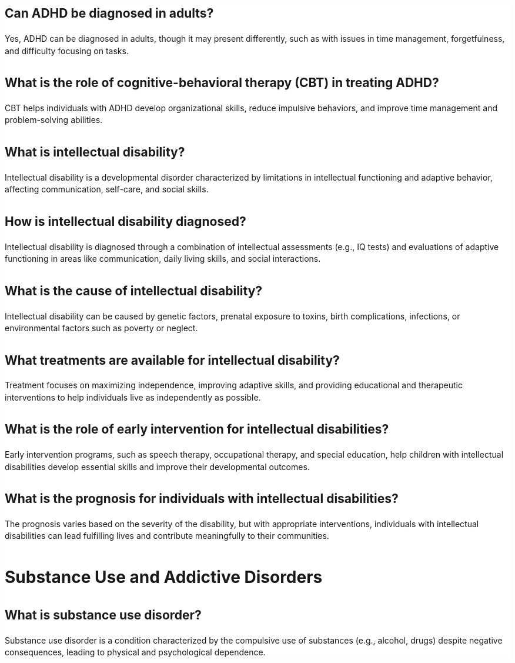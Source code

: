 ## Can ADHD be diagnosed in adults?
Yes, ADHD can be diagnosed in adults, though it may present differently, such as with issues in time management, forgetfulness, and difficulty focusing on tasks.

## What is the role of cognitive-behavioral therapy (CBT) in treating ADHD?
CBT helps individuals with ADHD develop organizational skills, reduce impulsive behaviors, and improve time management and problem-solving abilities.

## What is intellectual disability?
Intellectual disability is a developmental disorder characterized by limitations in intellectual functioning and adaptive behavior, affecting communication, self-care, and social skills.

## How is intellectual disability diagnosed?
Intellectual disability is diagnosed through a combination of intellectual assessments (e.g., IQ tests) and evaluations of adaptive functioning in areas like communication, daily living skills, and social interactions.

## What is the cause of intellectual disability?
Intellectual disability can be caused by genetic factors, prenatal exposure to toxins, birth complications, infections, or environmental factors such as poverty or neglect.

## What treatments are available for intellectual disability?
Treatment focuses on maximizing independence, improving adaptive skills, and providing educational and therapeutic interventions to help individuals live as independently as possible.

## What is the role of early intervention for intellectual disabilities?
Early intervention programs, such as speech therapy, occupational therapy, and special education, help children with intellectual disabilities develop essential skills and improve their developmental outcomes.

## What is the prognosis for individuals with intellectual disabilities?
The prognosis varies based on the severity of the disability, but with appropriate interventions, individuals with intellectual disabilities can lead fulfilling lives and contribute meaningfully to their communities.

# Substance Use and Addictive Disorders
## What is substance use disorder?
Substance use disorder is a condition characterized by the compulsive use of substances (e.g., alcohol, drugs) despite negative consequences, leading to physical and psychological dependence.
